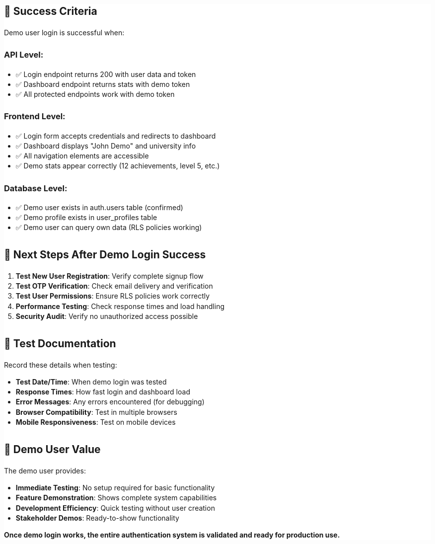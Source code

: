 ## 🎯 **Success Criteria**

Demo user login is successful when:

### **API Level**:
- ✅ Login endpoint returns 200 with user data and token
- ✅ Dashboard endpoint returns stats with demo token
- ✅ All protected endpoints work with demo token

### **Frontend Level**:
- ✅ Login form accepts credentials and redirects to dashboard
- ✅ Dashboard displays "John Demo" and university info
- ✅ All navigation elements are accessible
- ✅ Demo stats appear correctly (12 achievements, level 5, etc.)

### **Database Level**:
- ✅ Demo user exists in auth.users table (confirmed)
- ✅ Demo profile exists in user_profiles table
- ✅ Demo user can query own data (RLS policies working)

## 🚀 **Next Steps After Demo Login Success**

1. **Test New User Registration**: Verify complete signup flow
2. **Test OTP Verification**: Check email delivery and verification
3. **Test User Permissions**: Ensure RLS policies work correctly
4. **Performance Testing**: Check response times and load handling
5. **Security Audit**: Verify no unauthorized access possible

## 📝 **Test Documentation**

Record these details when testing:
- **Test Date/Time**: When demo login was tested
- **Response Times**: How fast login and dashboard load
- **Error Messages**: Any errors encountered (for debugging)
- **Browser Compatibility**: Test in multiple browsers
- **Mobile Responsiveness**: Test on mobile devices

## 🎉 **Demo User Value**

The demo user provides:
- **Immediate Testing**: No setup required for basic functionality
- **Feature Demonstration**: Shows complete system capabilities  
- **Development Efficiency**: Quick testing without user creation
- **Stakeholder Demos**: Ready-to-show functionality

**Once demo login works, the entire authentication system is validated and ready for production use.**